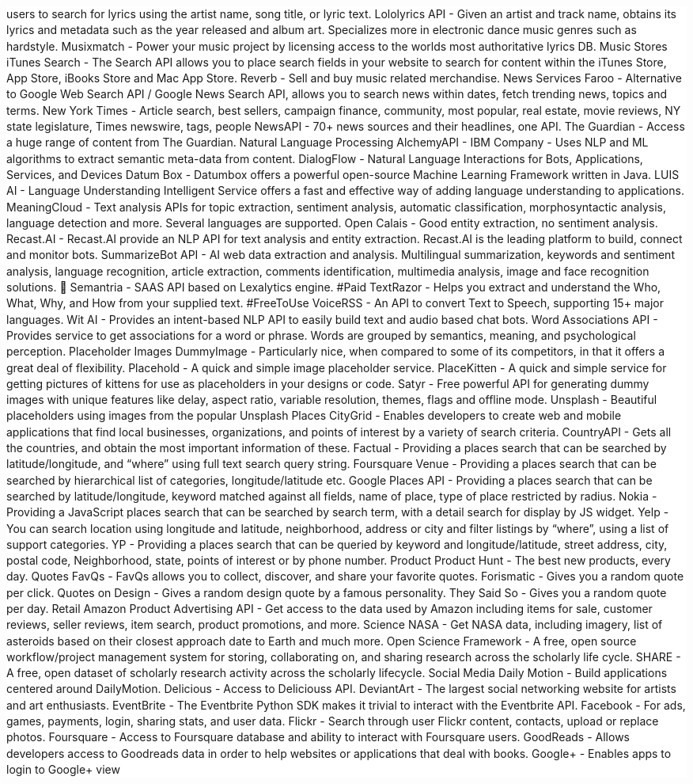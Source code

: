 users to search for lyrics using the artist name, song title, or lyric text. Lololyrics API - Given an artist and track name, obtains its lyrics and metadata such as the year released and album art. Specializes more in electronic dance music genres such as hardstyle. Musixmatch - Power your music project by licensing access to the worlds most authoritative lyrics DB. Music Stores iTunes Search - The Search API allows you to place search fields in your website to search for content within the iTunes Store, App Store, iBooks Store and Mac App Store. Reverb - Sell and buy music related merchandise. News Services Faroo - Alternative to Google Web Search API / Google News Search API, allows you to search news within dates, fetch trending news, topics and terms. New York Times - Article search, best sellers, campaign finance, community, most popular, real estate, movie reviews, NY state legislature, Times newswire, tags, people NewsAPI - 70+ news sources and their headlines, one API. The Guardian - Access a huge range of content from The Guardian. Natural Language Processing AlchemyAPI - IBM Company - Uses NLP and ML algorithms to extract semantic meta-data from content. DialogFlow - Natural Language Interactions for Bots, Applications, Services, and Devices Datum Box - Datumbox offers a powerful open-source Machine Learning Framework written in Java. LUIS AI - Language Understanding Intelligent Service offers a fast and effective way of adding language understanding to applications. MeaningCloud - Text analysis APIs for topic extraction, sentiment analysis, automatic classification, morphosyntactic analysis, language detection and more. Several languages are supported. Open Calais - Good entity extraction, no sentiment analysis. Recast.AI - Recast.AI provide an NLP API for text analysis and entity extraction. Recast.AI is the leading platform to build, connect and monitor bots. SummarizeBot API - AI web data extraction and analysis. Multilingual summarization, keywords and sentiment analysis, language recognition, article extraction, comments identification, multimedia analysis, image and face recognition solutions. 💸 Semantria - SAAS API based on Lexalytics engine. #Paid TextRazor - Helps you extract and understand the Who, What, Why, and How from your supplied text. #FreeToUse VoiceRSS - An API to convert Text to Speech, supporting 15+ major languages. Wit AI - Provides an intent-based NLP API to easily build text and audio based chat bots. Word Associations API - Provides service to get associations for a word or phrase. Words are grouped by semantics, meaning, and psychological perception. Placeholder Images DummyImage - Particularly nice, when compared to some of its competitors, in that it offers a great deal of flexibility. Placehold - A quick and simple image placeholder service. PlaceKitten - A quick and simple service for getting pictures of kittens for use as placeholders in your designs or code. Satyr - Free powerful API for generating dummy images with unique features like delay, aspect ratio, variable resolution, themes, flags and offline mode. Unsplash - Beautiful placeholders using images from the popular Unsplash Places CityGrid - Enables developers to create web and mobile applications that find local businesses, organizations, and points of interest by a variety of search criteria. CountryAPI - Gets all the countries, and obtain the most important information of these. Factual - Providing a places search that can be searched by latitude/longitude, and “where” using full text search query string. Foursquare Venue - Providing a places search that can be searched by hierarchical list of categories, longitude/latitude etc. Google Places API - Providing a places search that can be searched by latitude/longitude, keyword matched against all fields, name of place, type of place restricted by radius. Nokia - Providing a JavaScript places search that can be searched by search term, with a detail search for display by JS widget. Yelp - You can search location using longitude and latitude, neighborhood, address or city and filter listings by “where”, using a list of support categories. YP - Providing a places search that can be queried by keyword and longitude/latitude, street address, city, postal code, Neighborhood, state, points of interest or by phone number. Product Product Hunt - The best new products, every day. Quotes FavQs - FavQs allows you to collect, discover, and share your favorite quotes. Forismatic - Gives you a random quote per click. Quotes on Design - Gives a random design quote by a famous personality. They Said So - Gives you a random quote per day. Retail Amazon Product Advertising API - Get access to the data used by Amazon including items for sale, customer reviews, seller reviews, item search, product promotions, and more. Science NASA - Get NASA data, including imagery, list of asteroids based on their closest approach date to Earth and much more. Open Science Framework - A free, open source workflow/project management system for storing, collaborating on, and sharing research across the scholarly life cycle. SHARE - A free, open dataset of scholarly research activity across the scholarly lifecycle. Social Media Daily Motion - Build applications centered around DailyMotion. Delicious - Access to Deliciouss API. DeviantArt - The largest social networking website for artists and art enthusiasts. EventBrite - The Eventbrite Python SDK makes it trivial to interact with the Eventbrite API. Facebook - For ads, games, payments, login, sharing stats, and user data. Flickr - Search through user Flickr content, contacts, upload or replace photos. Foursquare - Access to Foursquare database and ability to interact with Foursquare users. GoodReads - Allows developers access to Goodreads data in order to help websites or applications that deal with books. Google+ - Enables apps to login to Google+ view